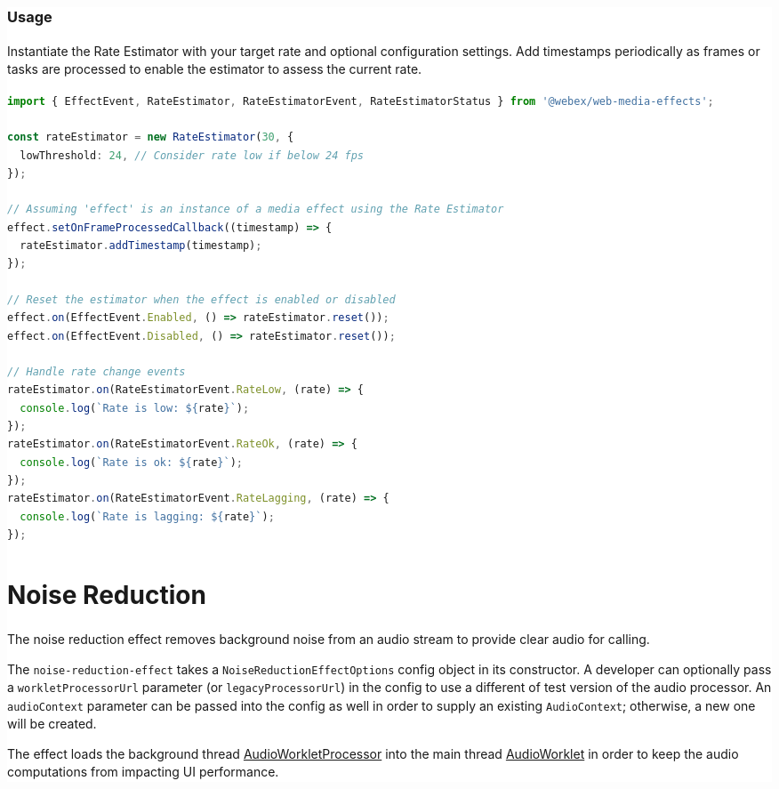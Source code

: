 ### Usage

Instantiate the Rate Estimator with your target rate and optional configuration settings. Add timestamps periodically as frames or tasks are processed to enable the estimator to assess the current rate.

```typescript
import { EffectEvent, RateEstimator, RateEstimatorEvent, RateEstimatorStatus } from '@webex/web-media-effects';

const rateEstimator = new RateEstimator(30, {
  lowThreshold: 24, // Consider rate low if below 24 fps
});

// Assuming 'effect' is an instance of a media effect using the Rate Estimator
effect.setOnFrameProcessedCallback((timestamp) => {
  rateEstimator.addTimestamp(timestamp);
});

// Reset the estimator when the effect is enabled or disabled
effect.on(EffectEvent.Enabled, () => rateEstimator.reset());
effect.on(EffectEvent.Disabled, () => rateEstimator.reset());

// Handle rate change events
rateEstimator.on(RateEstimatorEvent.RateLow, (rate) => {
  console.log(`Rate is low: ${rate}`);
});
rateEstimator.on(RateEstimatorEvent.RateOk, (rate) => {
  console.log(`Rate is ok: ${rate}`);
});
rateEstimator.on(RateEstimatorEvent.RateLagging, (rate) => {
  console.log(`Rate is lagging: ${rate}`);
});

```

# Noise Reduction

The noise reduction effect removes background noise from an audio stream to provide clear audio for calling.

The `noise-reduction-effect` takes a `NoiseReductionEffectOptions` config object in its constructor. A developer can optionally pass a `workletProcessorUrl` parameter (or `legacyProcessorUrl`) in the config to use a different of test version of the audio processor. An `audioContext` parameter can be passed into the config as well in order to supply an existing `AudioContext`; otherwise, a new one will be created.

The effect loads the background thread [AudioWorkletProcessor](https://developer.mozilla.org/en-US/docs/Web/API/AudioWorkletProcessor) into the main thread [AudioWorklet](https://developer.mozilla.org/en-US/docs/Web/API/AudioWorklet) in order to keep the audio computations from impacting UI performance.
